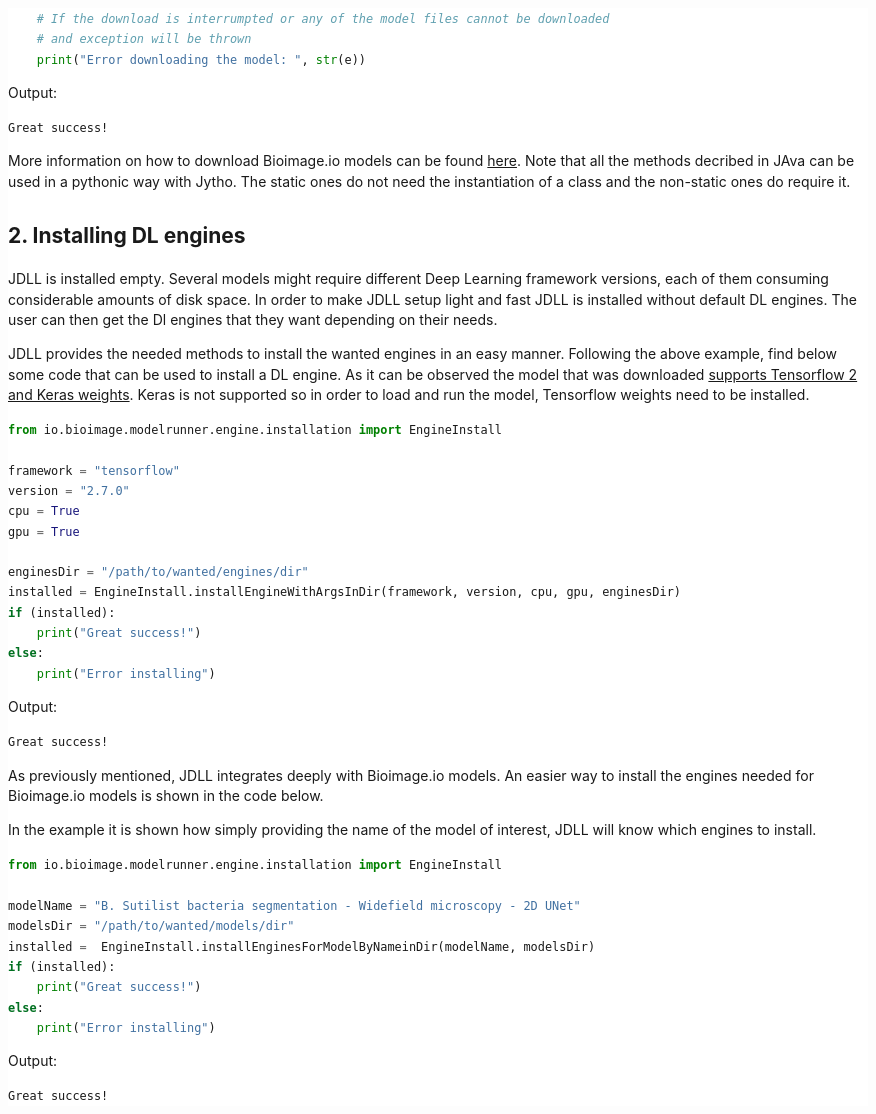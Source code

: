 ```python
	# If the download is interrumpted or any of the model files cannot be downloaded
	# and exception will be thrown
	print("Error downloading the model: ", str(e))
```
Output:
```
Great success!
```
More information on how to download  Bioimage.io models can be found [here](https://github.com/bioimage-io/JDLL/wiki/Engine-Installation-(EngineInstall)). Note that all the methods decribed in JAva can be used in a pythonic way with Jytho. The static ones do not need the instantiation of a class and the non-static ones do require it.



## 2. Installing DL engines
JDLL is installed empty. Several models might require different Deep Learning framework versions, each of them consuming considerable amounts of disk space. In order to make JDLL setup light and fast JDLL is installed without default DL engines. The user can then get the Dl engines that they want depending on their needs.

JDLL provides the needed methods to install the wanted engines in an easy manner. Following the above example, find below some code that can be used to install a DL engine. As it can be observed the model that was downloaded [supports Tensorflow 2 and Keras weights](https://github.com/bioimage-io/collection-bioimage-io/blob/19ea59e662410c3ee49b7da184730919336d7568/rdfs/10.5281/zenodo.7261974/7782776/rdf.yaml#L146). Keras is not supported so in order to load and run the model, Tensorflow weights need to be installed.

```python
from io.bioimage.modelrunner.engine.installation import EngineInstall

framework = "tensorflow"
version = "2.7.0"
cpu = True
gpu = True

enginesDir = "/path/to/wanted/engines/dir"
installed = EngineInstall.installEngineWithArgsInDir(framework, version, cpu, gpu, enginesDir)
if (installed):
	print("Great success!")
else:
	print("Error installing")
```
Output:
```
Great success!
```

As previously mentioned, JDLL integrates deeply with Bioimage.io models. An easier way to install the engines needed for Bioimage.io models is shown in the code below.

In the example it is shown how simply providing the name of the model of interest, JDLL will know which engines to install.
```python
from io.bioimage.modelrunner.engine.installation import EngineInstall

modelName = "B. Sutilist bacteria segmentation - Widefield microscopy - 2D UNet"
modelsDir = "/path/to/wanted/models/dir"
installed =  EngineInstall.installEnginesForModelByNameinDir(modelName, modelsDir)
if (installed):
	print("Great success!")
else:
	print("Error installing")
```
Output:
```
Great success!
```